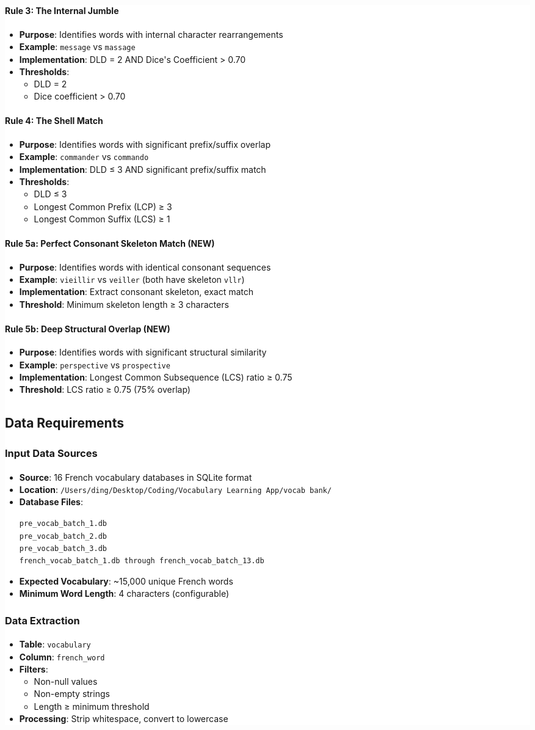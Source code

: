 #### Rule 3: The Internal Jumble
- **Purpose**: Identifies words with internal character rearrangements
- **Example**: `message` vs `massage`
- **Implementation**: DLD = 2 AND Dice's Coefficient > 0.70
- **Thresholds**: 
  - DLD = 2
  - Dice coefficient > 0.70

#### Rule 4: The Shell Match
- **Purpose**: Identifies words with significant prefix/suffix overlap
- **Example**: `commander` vs `commando`
- **Implementation**: DLD ≤ 3 AND significant prefix/suffix match
- **Thresholds**:
  - DLD ≤ 3
  - Longest Common Prefix (LCP) ≥ 3
  - Longest Common Suffix (LCS) ≥ 1

#### Rule 5a: Perfect Consonant Skeleton Match (NEW)
- **Purpose**: Identifies words with identical consonant sequences
- **Example**: `vieillir` vs `veiller` (both have skeleton `vllr`)
- **Implementation**: Extract consonant skeleton, exact match
- **Threshold**: Minimum skeleton length ≥ 3 characters

#### Rule 5b: Deep Structural Overlap (NEW)
- **Purpose**: Identifies words with significant structural similarity
- **Example**: `perspective` vs `prospective`
- **Implementation**: Longest Common Subsequence (LCS) ratio ≥ 0.75
- **Threshold**: LCS ratio ≥ 0.75 (75% overlap)

## Data Requirements

### Input Data Sources
- **Source**: 16 French vocabulary databases in SQLite format
- **Location**: `/Users/ding/Desktop/Coding/Vocabulary Learning App/vocab bank/`
- **Database Files**:
  ```
  pre_vocab_batch_1.db
  pre_vocab_batch_2.db
  pre_vocab_batch_3.db
  french_vocab_batch_1.db through french_vocab_batch_13.db
  ```
- **Expected Vocabulary**: ~15,000 unique French words
- **Minimum Word Length**: 4 characters (configurable)

### Data Extraction
- **Table**: `vocabulary`
- **Column**: `french_word`
- **Filters**: 
  - Non-null values
  - Non-empty strings
  - Length ≥ minimum threshold
- **Processing**: Strip whitespace, convert to lowercase
